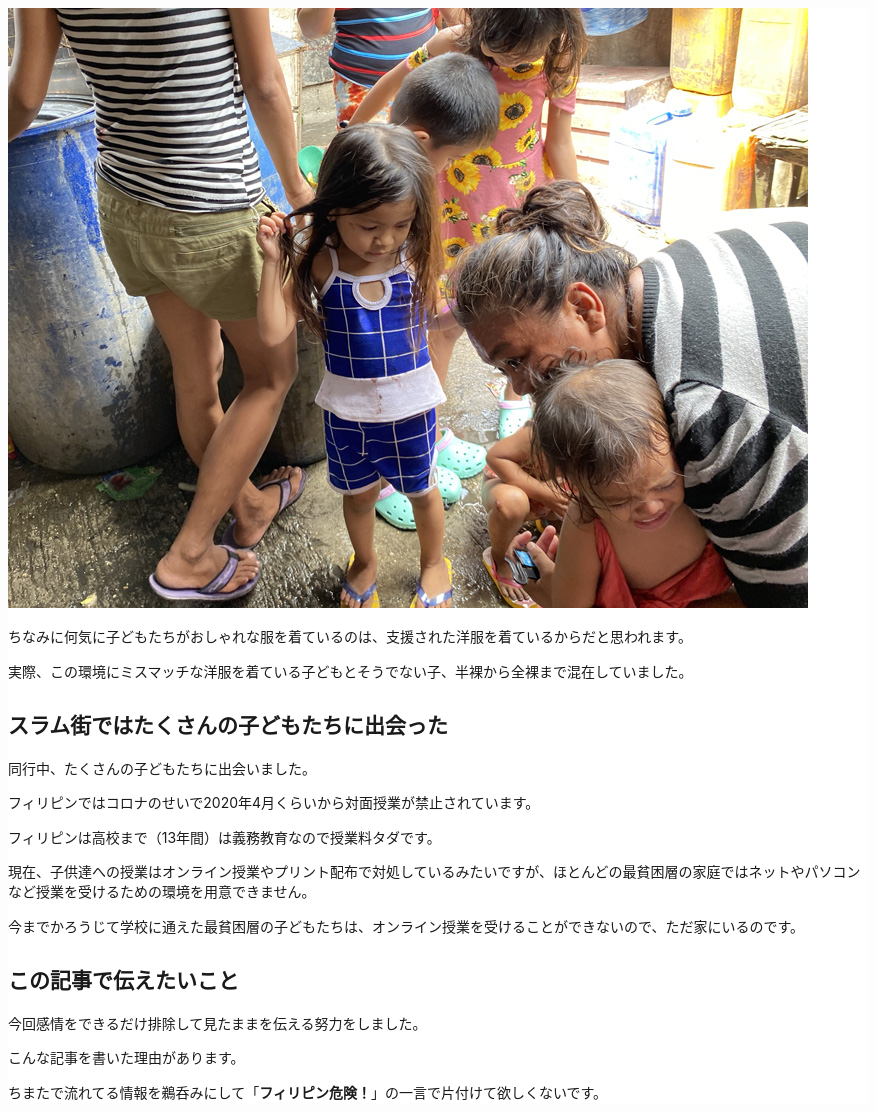![子どもたちへのサンダルを配布](./images/2021/05/entry464-12.jpg)

ちなみに何気に子どもたちがおしゃれな服を着ているのは、支援された洋服を着ているからだと思われます。

実際、この環境にミスマッチな洋服を着ている子どもとそうでない子、半裸から全裸まで混在していました。

## スラム街ではたくさんの子どもたちに出会った
同行中、たくさんの子どもたちに出会いました。

フィリピンではコロナのせいで2020年4月くらいから対面授業が禁止されています。

フィリピンは高校まで（13年間）は義務教育なので授業料タダです。

現在、子供達への授業はオンライン授業やプリント配布で対処しているみたいですが、ほとんどの最貧困層の家庭ではネットやパソコンなど授業を受けるための環境を用意できません。

今までかろうじて学校に通えた最貧困層の子どもたちは、オンライン授業を受けることができないので、ただ家にいるのです。

## この記事で伝えたいこと
今回感情をできるだけ排除して見たままを伝える努力をしました。

こんな記事を書いた理由があります。

ちまたで流れてる情報を鵜呑みにして「**フィリピン危険！**」の一言で片付けて欲しくないです。
